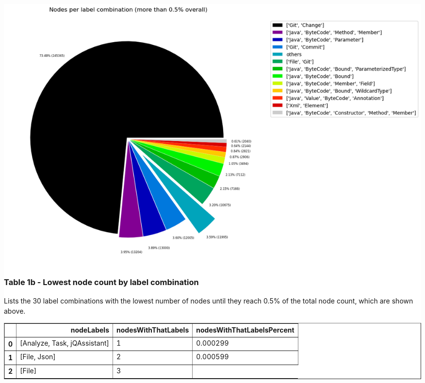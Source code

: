 ![png](OverviewGeneral_files/OverviewGeneral_15_1.png)
    


### Table 1b - Lowest node count by label combination

Lists the 30 label combinations with the lowest number of nodes until they reach 0.5% of the total node count, which are shown above.




<div>
<table border="1" class="dataframe">
  <thead>
    <tr style="text-align: right;">
      <th></th>
      <th>nodeLabels</th>
      <th>nodesWithThatLabels</th>
      <th>nodesWithThatLabelsPercent</th>
    </tr>
  </thead>
  <tbody>
    <tr>
      <th>0</th>
      <td>[Analyze, Task, jQAssistant]</td>
      <td>1</td>
      <td>0.000299</td>
    </tr>
    <tr>
      <th>1</th>
      <td>[File, Json]</td>
      <td>2</td>
      <td>0.000599</td>
    </tr>
    <tr>
      <th>2</th>
      <td>[File]</td>
      <td>3</td>